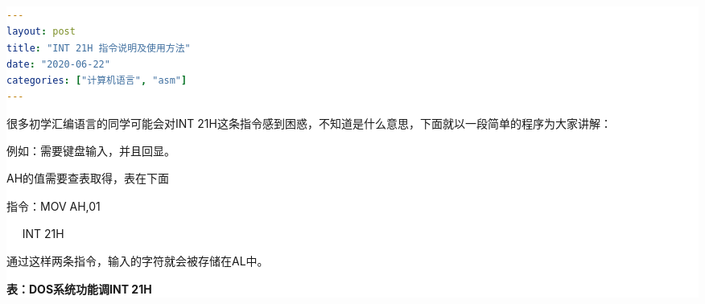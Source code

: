 ```yaml
---
layout: post
title: "INT 21H 指令说明及使用方法"
date: "2020-06-22"
categories: ["计算机语言", "asm"]
---
```


很多初学汇编语言的同学可能会对INT 21H这条指令感到困惑，不知道是什么意思，下面就以一段简单的程序为大家讲解：

例如：需要键盘输入，并且回显。

AH的值需要查表取得，表在下面

指令：MOV AH,01

     INT 21H

通过这样两条指令，输入的字符就会被存储在AL中。

**表：DOS系统功能调INT 21H**
